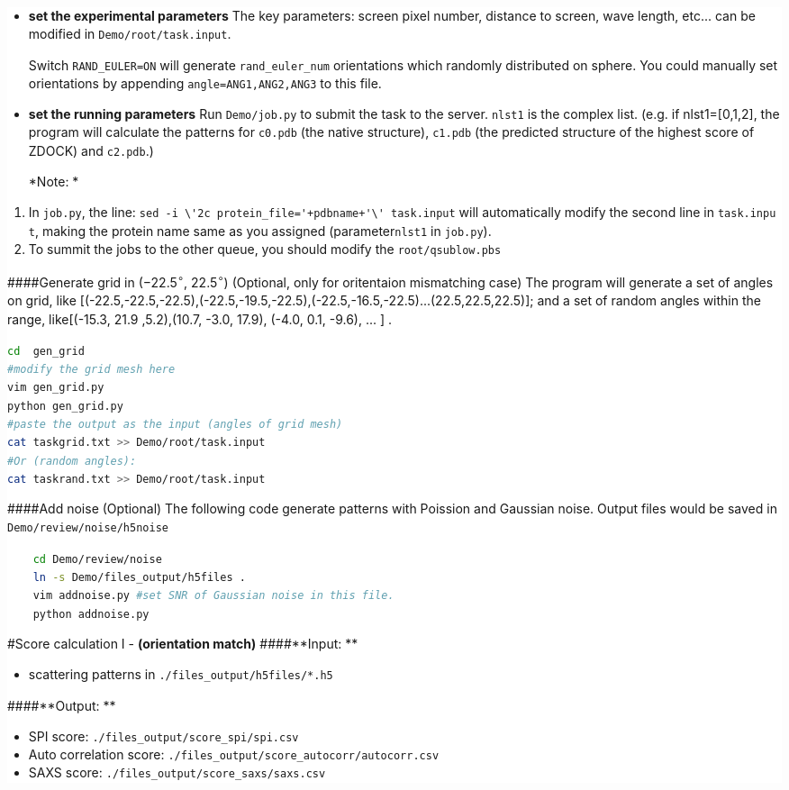 + **set the experimental parameters**
The key parameters: screen pixel number, distance to screen, wave length, etc... can be modified in `Demo/root/task.input`.

	Switch `RAND_EULER=ON` will generate `rand_euler_num` orientations which randomly distributed on sphere.
You could manually set orientations by appending `angle=ANG1,ANG2,ANG3` to this file.


+ **set the running parameters**
Run `Demo/job.py` to submit the task to the server.  `nlst1` is the complex list. (e.g. if nlst1=[0,1,2], the program will calculate the patterns for `c0.pdb` (the native structure), `c1.pdb` (the predicted structure of the highest score of ZDOCK) and `c2.pdb`.)

	*Note: *
1. In `job.py`, the line: `sed -i \'2c protein_file='+pdbname+'\' task.input` will automatically modify the second line in `task.input`, making the protein name same as you assigned (parameter`nlst1` in `job.py`). 
2. To summit the jobs to the other queue, you should modify the `root/qsublow.pbs`


####Generate grid in ($-22.5^\circ$, $22.5^\circ$)   (Optional, only for oritentaion mismatching case)
The program will generate a set of angles on grid, like [(-22.5,-22.5,-22.5),(-22.5,-19.5,-22.5),(-22.5,-16.5,-22.5)...(22.5,22.5,22.5)]; and a set of random angles within the range, like[(-15.3, 21.9 ,5.2),(10.7, -3.0, 17.9), (-4.0, 0.1, -9.6), ... ] .

```bash
cd  gen_grid
#modify the grid mesh here
vim gen_grid.py
python gen_grid.py
#paste the output as the input (angles of grid mesh)
cat taskgrid.txt >> Demo/root/task.input
#Or (random angles):
cat taskrand.txt >> Demo/root/task.input
```

####Add noise (Optional)
The following code generate patterns with Poission and Gaussian noise. Output files would be saved in `Demo/review/noise/h5noise`
```bash
	cd Demo/review/noise
	ln -s Demo/files_output/h5files .
	vim addnoise.py #set SNR of Gaussian noise in this file.
	python addnoise.py
```	


#Score calculation I - **(orientation match)**
####**Input: ** 
*  scattering patterns in `./files_output/h5files/*.h5`
	
####**Output: **
*  SPI score:  `./files_output/score_spi/spi.csv`
*  Auto correlation score:  `./files_output/score_autocorr/autocorr.csv`
*  SAXS score:  `./files_output/score_saxs/saxs.csv`

